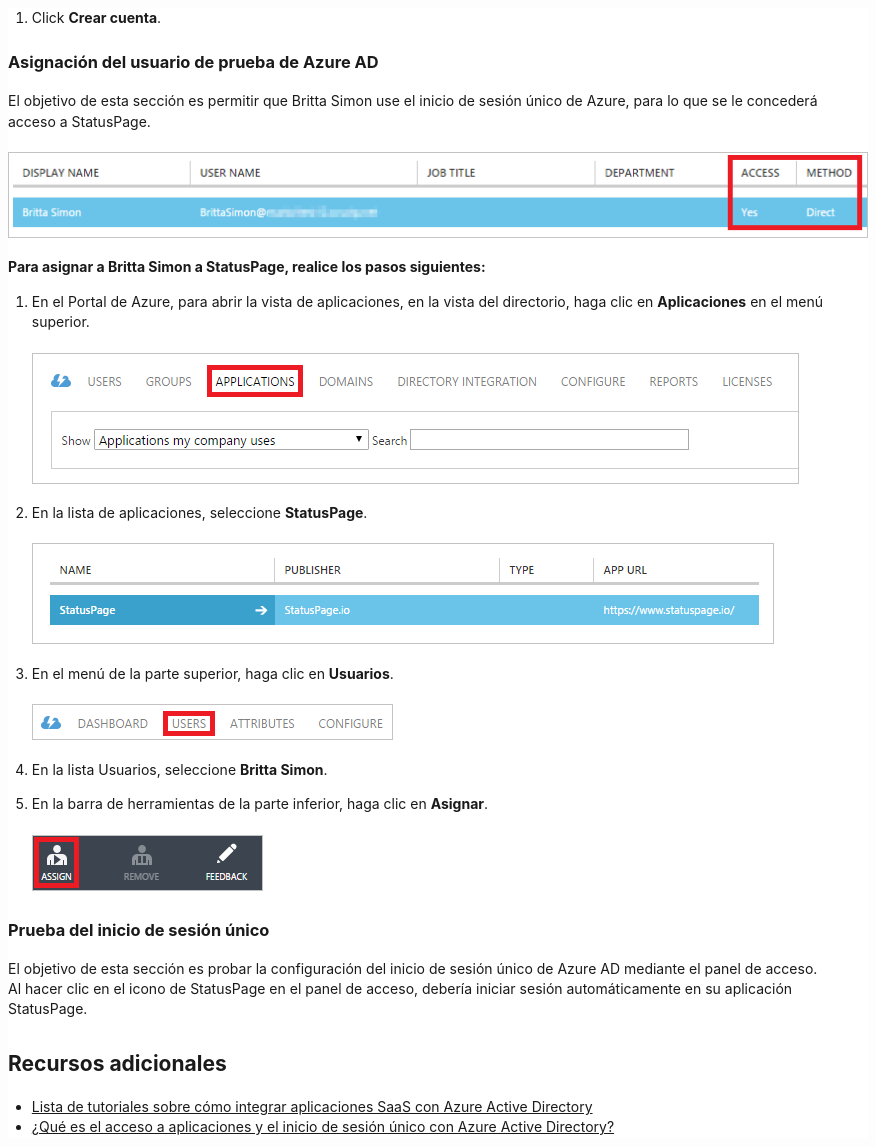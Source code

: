 1. Click **Crear cuenta**.

### Asignación del usuario de prueba de Azure AD

El objetivo de esta sección es permitir que Britta Simon use el inicio de sesión único de Azure, para lo que se le concederá acceso a StatusPage. <br><br>![Asignar usuario][200] <br>

**Para asignar a Britta Simon a StatusPage, realice los pasos siguientes:**

1. En el Portal de Azure, para abrir la vista de aplicaciones, en la vista del directorio, haga clic en **Aplicaciones** en el menú superior. <br><br>![Asignar usuario][201] <br>

2. En la lista de aplicaciones, seleccione **StatusPage**. <br><br>![Configurar inicio de sesión único](./media/active-directory-saas-statuspage-tutorial/tutorial_statuspage_50.png) <br>

1. En el menú de la parte superior, haga clic en **Usuarios**. <br><br>![Asignar usuario][203] <br>

1. En la lista Usuarios, seleccione **Britta Simon**.

2. En la barra de herramientas de la parte inferior, haga clic en **Asignar**. <br><br>![Asignar usuario][205]



### Prueba del inicio de sesión único

El objetivo de esta sección es probar la configuración del inicio de sesión único de Azure AD mediante el panel de acceso.<br> Al hacer clic en el icono de StatusPage en el panel de acceso, debería iniciar sesión automáticamente en su aplicación StatusPage.


## Recursos adicionales

* [Lista de tutoriales sobre cómo integrar aplicaciones SaaS con Azure Active Directory](active-directory-saas-tutorial-list.md)
* [¿Qué es el acceso a aplicaciones y el inicio de sesión único con Azure Active Directory?](active-directory-appssoaccess-whatis.md)




[1]: ./media/active-directory-saas-statuspage-tutorial/tutorial_general_01.png
[2]: ./media/active-directory-saas-statuspage-tutorial/tutorial_general_02.png
[3]: ./media/active-directory-saas-statuspage-tutorial/tutorial_general_03.png
[4]: ./media/active-directory-saas-statuspage-tutorial/tutorial_general_04.png

[6]: ./media/active-directory-saas-statuspage-tutorial/tutorial_general_05.png
[10]: ./media/active-directory-saas-statuspage-tutorial/tutorial_general_06.png
[11]: ./media/active-directory-saas-statuspage-tutorial/tutorial_general_07.png
[20]: ./media/active-directory-saas-statuspage-tutorial/tutorial_general_100.png

[200]: ./media/active-directory-saas-statuspage-tutorial/tutorial_general_200.png
[201]: ./media/active-directory-saas-statuspage-tutorial/tutorial_general_201.png
[203]: ./media/active-directory-saas-statuspage-tutorial/tutorial_general_203.png
[204]: ./media/active-directory-saas-statuspage-tutorial/tutorial_general_204.png
[205]: ./media/active-directory-saas-statuspage-tutorial/tutorial_general_205.png

